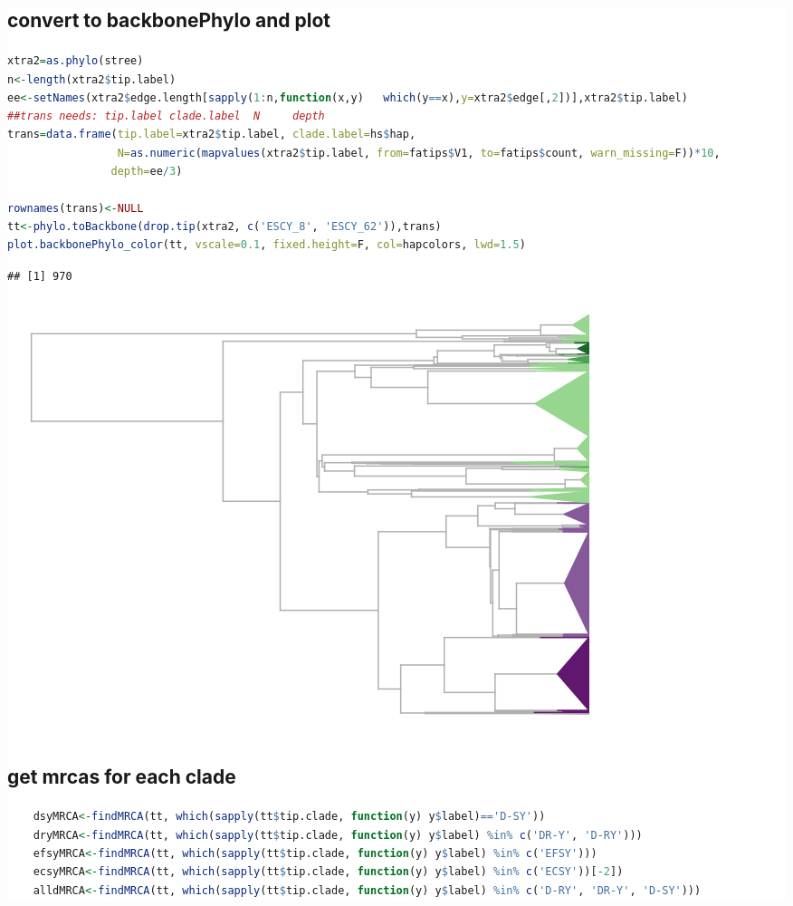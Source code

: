 convert to backbonePhylo and plot
---------------------------------

``` r
xtra2=as.phylo(stree)
n<-length(xtra2$tip.label)
ee<-setNames(xtra2$edge.length[sapply(1:n,function(x,y)   which(y==x),y=xtra2$edge[,2])],xtra2$tip.label)
##trans needs: tip.label clade.label  N     depth
trans=data.frame(tip.label=xtra2$tip.label, clade.label=hs$hap, 
                 N=as.numeric(mapvalues(xtra2$tip.label, from=fatips$V1, to=fatips$count, warn_missing=F))*10, 
                depth=ee/3)

rownames(trans)<-NULL
tt<-phylo.toBackbone(drop.tip(xtra2, c('ESCY_8', 'ESCY_62')),trans)
plot.backbonePhylo_color(tt, vscale=0.1, fixed.height=F, col=hapcolors, lwd=1.5)
```

    ## [1] 970

![](dog1_history_files/figure-markdown_github/unnamed-chunk-16-1.png)

get mrcas for each clade
------------------------

``` r
    dsyMRCA<-findMRCA(tt, which(sapply(tt$tip.clade, function(y) y$label)=='D-SY'))
    dryMRCA<-findMRCA(tt, which(sapply(tt$tip.clade, function(y) y$label) %in% c('DR-Y', 'D-RY')))
    efsyMRCA<-findMRCA(tt, which(sapply(tt$tip.clade, function(y) y$label) %in% c('EFSY')))
    ecsyMRCA<-findMRCA(tt, which(sapply(tt$tip.clade, function(y) y$label) %in% c('ECSY'))[-2])
    alldMRCA<-findMRCA(tt, which(sapply(tt$tip.clade, function(y) y$label) %in% c('D-RY', 'DR-Y', 'D-SY')))
```
